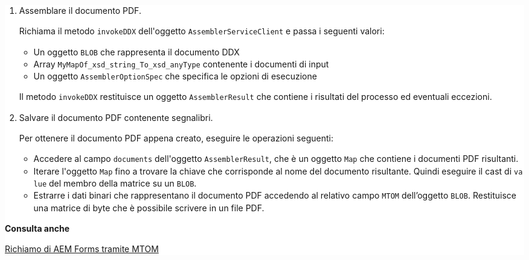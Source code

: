 1. Assemblare il documento PDF.

   Richiama il metodo `invokeDDX` dell&#39;oggetto `AssemblerServiceClient` e passa i seguenti valori:

   * Un oggetto `BLOB` che rappresenta il documento DDX
   * Array `MyMapOf_xsd_string_To_xsd_anyType` contenente i documenti di input
   * Un oggetto `AssemblerOptionSpec` che specifica le opzioni di esecuzione

   Il metodo `invokeDDX` restituisce un oggetto `AssemblerResult` che contiene i risultati del processo ed eventuali eccezioni.

1. Salvare il documento PDF contenente segnalibri.

   Per ottenere il documento PDF appena creato, eseguire le operazioni seguenti:

   * Accedere al campo `documents` dell&#39;oggetto `AssemblerResult`, che è un oggetto `Map` che contiene i documenti PDF risultanti.
   * Iterare l&#39;oggetto `Map` fino a trovare la chiave che corrisponde al nome del documento risultante. Quindi eseguire il cast di `value` del membro della matrice su un `BLOB`.
   * Estrarre i dati binari che rappresentano il documento PDF accedendo al relativo campo `MTOM` dell’oggetto `BLOB`. Restituisce una matrice di byte che è possibile scrivere in un file PDF.

**Consulta anche**

[Richiamo di AEM Forms tramite MTOM](/help/forms/developing/invoking-aem-forms-using-web.md#invoking-aem-forms-using-mtom)
